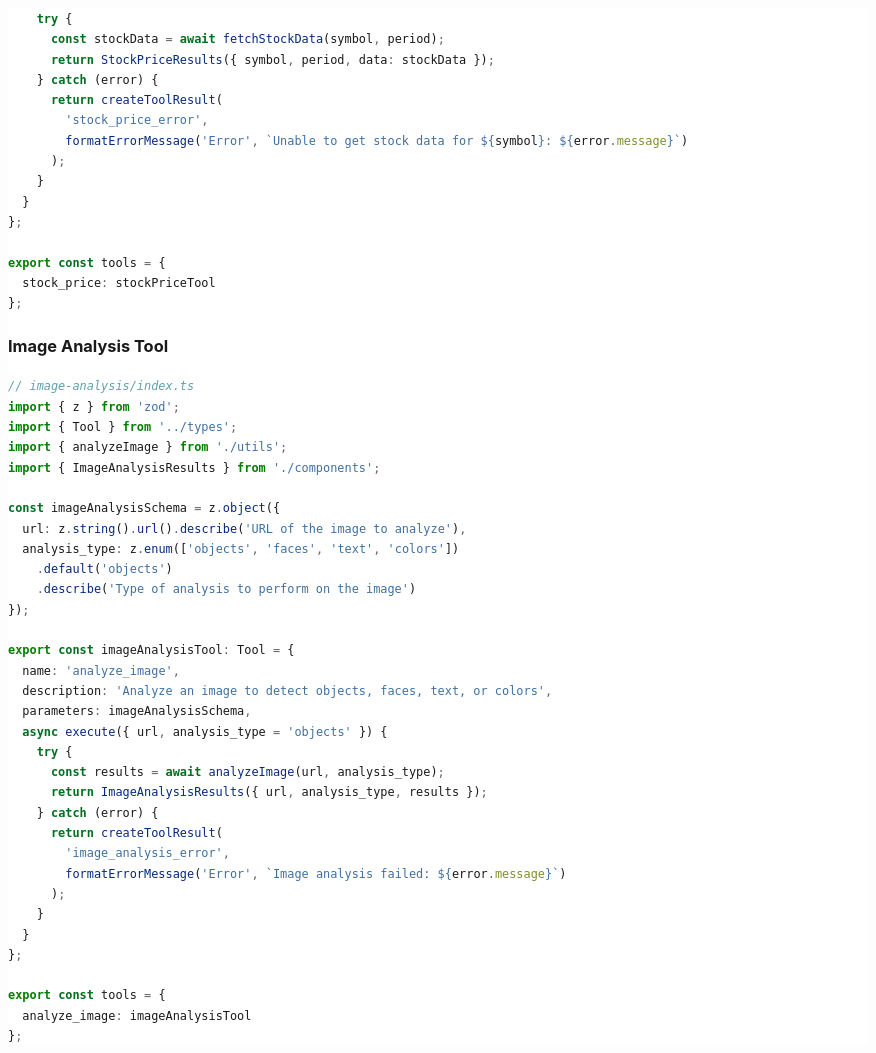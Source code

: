 ```typescript
    try {
      const stockData = await fetchStockData(symbol, period);
      return StockPriceResults({ symbol, period, data: stockData });
    } catch (error) {
      return createToolResult(
        'stock_price_error',
        formatErrorMessage('Error', `Unable to get stock data for ${symbol}: ${error.message}`)
      );
    }
  }
};

export const tools = {
  stock_price: stockPriceTool
};
```

### Image Analysis Tool

```typescript
// image-analysis/index.ts
import { z } from 'zod';
import { Tool } from '../types';
import { analyzeImage } from './utils';
import { ImageAnalysisResults } from './components';

const imageAnalysisSchema = z.object({
  url: z.string().url().describe('URL of the image to analyze'),
  analysis_type: z.enum(['objects', 'faces', 'text', 'colors'])
    .default('objects')
    .describe('Type of analysis to perform on the image')
});

export const imageAnalysisTool: Tool = {
  name: 'analyze_image',
  description: 'Analyze an image to detect objects, faces, text, or colors',
  parameters: imageAnalysisSchema,
  async execute({ url, analysis_type = 'objects' }) {
    try {
      const results = await analyzeImage(url, analysis_type);
      return ImageAnalysisResults({ url, analysis_type, results });
    } catch (error) {
      return createToolResult(
        'image_analysis_error',
        formatErrorMessage('Error', `Image analysis failed: ${error.message}`)
      );
    }
  }
};

export const tools = {
  analyze_image: imageAnalysisTool
};
```
